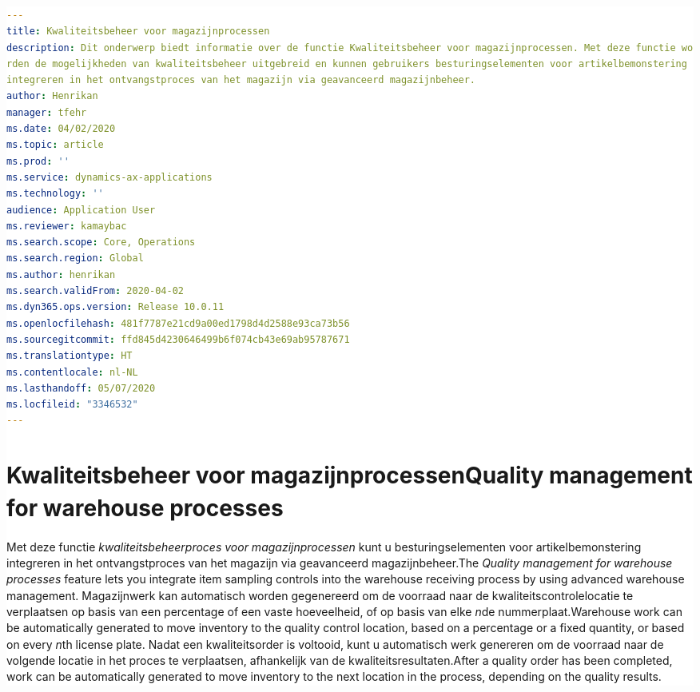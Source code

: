 ```yaml
---
title: Kwaliteitsbeheer voor magazijnprocessen
description: Dit onderwerp biedt informatie over de functie Kwaliteitsbeheer voor magazijnprocessen. Met deze functie worden de mogelijkheden van kwaliteitsbeheer uitgebreid en kunnen gebruikers besturingselementen voor artikelbemonstering integreren in het ontvangstproces van het magazijn via geavanceerd magazijnbeheer.
author: Henrikan
manager: tfehr
ms.date: 04/02/2020
ms.topic: article
ms.prod: ''
ms.service: dynamics-ax-applications
ms.technology: ''
audience: Application User
ms.reviewer: kamaybac
ms.search.scope: Core, Operations
ms.search.region: Global
ms.author: henrikan
ms.search.validFrom: 2020-04-02
ms.dyn365.ops.version: Release 10.0.11
ms.openlocfilehash: 481f7787e21cd9a00ed1798d4d2588e93ca73b56
ms.sourcegitcommit: ffd845d4230646499b6f074cb43e69ab95787671
ms.translationtype: HT
ms.contentlocale: nl-NL
ms.lasthandoff: 05/07/2020
ms.locfileid: "3346532"
---
```

# <a name="quality-management-for-warehouse-processes"></a><span data-ttu-id="6d80b-104">Kwaliteitsbeheer voor magazijnprocessen</span><span class="sxs-lookup"><span data-stu-id="6d80b-104">Quality management for warehouse processes</span></span>

<span data-ttu-id="6d80b-105">Met deze functie _kwaliteitsbeheerproces voor magazijnprocessen_ kunt u besturingselementen voor artikelbemonstering integreren in het ontvangstproces van het magazijn via geavanceerd magazijnbeheer.</span><span class="sxs-lookup"><span data-stu-id="6d80b-105">The _Quality management for warehouse processes_ feature lets you integrate item sampling controls into the warehouse receiving process by using advanced warehouse management.</span></span> <span data-ttu-id="6d80b-106">Magazijnwerk kan automatisch worden gegenereerd om de voorraad naar de kwaliteitscontrolelocatie te verplaatsen op basis van een percentage of een vaste hoeveelheid, of op basis van elke *n*de nummerplaat.</span><span class="sxs-lookup"><span data-stu-id="6d80b-106">Warehouse work can be automatically generated to move inventory to the quality control location, based on a percentage or a fixed quantity, or based on every *n*th license plate.</span></span> <span data-ttu-id="6d80b-107">Nadat een kwaliteitsorder is voltooid, kunt u automatisch werk genereren om de voorraad naar de volgende locatie in het proces te verplaatsen, afhankelijk van de kwaliteitsresultaten.</span><span class="sxs-lookup"><span data-stu-id="6d80b-107">After a quality order has been completed, work can be automatically generated to move inventory to the next location in the process, depending on the quality results.</span></span>
